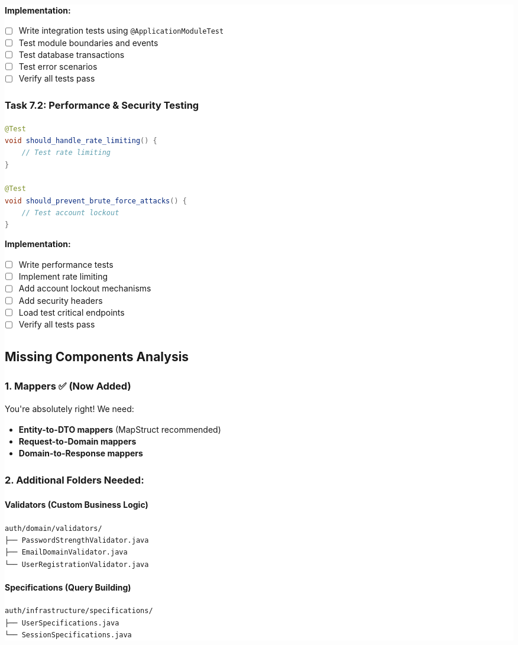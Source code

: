 **Implementation:**
- [ ] Write integration tests using `@ApplicationModuleTest`
- [ ] Test module boundaries and events
- [ ] Test database transactions
- [ ] Test error scenarios
- [ ] Verify all tests pass

### Task 7.2: Performance & Security Testing
```java
@Test
void should_handle_rate_limiting() {
    // Test rate limiting
}

@Test
void should_prevent_brute_force_attacks() {
    // Test account lockout
}
```

**Implementation:**
- [ ] Write performance tests
- [ ] Implement rate limiting
- [ ] Add account lockout mechanisms
- [ ] Add security headers
- [ ] Load test critical endpoints
- [ ] Verify all tests pass

## Missing Components Analysis

### 1. **Mappers** ✅ (Now Added)
You're absolutely right! We need:
- **Entity-to-DTO mappers** (MapStruct recommended)
- **Request-to-Domain mappers**
- **Domain-to-Response mappers**

### 2. **Additional Folders Needed:**

#### **Validators** (Custom Business Logic)
```
auth/domain/validators/
├── PasswordStrengthValidator.java
├── EmailDomainValidator.java
└── UserRegistrationValidator.java
```

#### **Specifications** (Query Building)
```
auth/infrastructure/specifications/
├── UserSpecifications.java
└── SessionSpecifications.java
```
